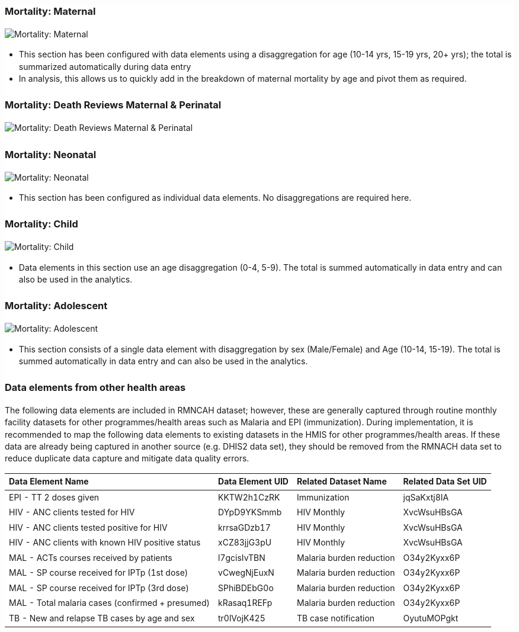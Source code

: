 ### Mortality: Maternal

![Mortality: Maternal](resources/images/image10.png "Mortality: Maternal")

* This section has been configured with data elements using a disaggregation for age (10-14 yrs, 15-19 yrs, 20+ yrs); the total is summarized automatically during data entry
* In analysis, this allows us to quickly add in the breakdown of maternal mortality by age and pivot them as required.

### Mortality: Death Reviews Maternal & Perinatal

![Mortality: Death Reviews Maternal & Perinatal](resources/images/image11.png "Mortality: Death Reviews Maternal & Perinatal")

### Mortality: Neonatal

![Mortality: Neonatal](resources/images/image12.png "Mortality: Neonatal")

* This section has been configured as individual data elements. No disaggregations are required here.

### Mortality: Child

![Mortality: Child](resources/images/image13.png "Mortality: Child")

* Data elements in this section use an age disaggregation (0-4, 5-9). The total is summed automatically in data entry and can also be used in the analytics.

### Mortality: Adolescent

![Mortality: Adolescent](resources/images/image14.png "Mortality: Adolescent")

* This section consists of a single data element with disaggregation by sex (Male/Female) and Age (10-14, 15-19). The total is summed automatically in data entry and can also be used in the analytics.

### Data elements from other health areas

The following data elements are included in RMNCAH dataset; however, these are generally captured through routine monthly facility datasets for other programmes/health areas such as Malaria and EPI (immunization). During implementation, it is recommended to map the following data elements to existing datasets in the HMIS for other programmes/health areas. If these data are already being captured in another source (e.g. DHIS2 data set), they should be removed from the RMNACH data set to reduce duplicate data capture and mitigate data quality errors. 

| Data Element Name                                | Data Element UID | Related Dataset Name     | Related Data Set UID |
| :----------------------------------------------- | :--------------- | :----------------------- | :------------------- |
| EPI - TT 2 doses given                           | KKTW2h1CzRK      | Immunization             | jqSaKxtj8IA          |
| HIV - ANC clients tested for HIV                 | DYpD9YKSmmb      | HIV Monthly              | XvcWsuHBsGA          |
| HIV - ANC clients tested positive for HIV        | krrsaGDzb17      | HIV Monthly              | XvcWsuHBsGA          |
| HIV - ANC clients with known HIV positive status | xCZ83jjG3pU      | HIV Monthly              | XvcWsuHBsGA          |
| MAL - ACTs courses received by patients          | l7gcisIvTBN      | Malaria burden reduction | O34y2Kyxx6P          |
| MAL - SP course received for IPTp (1st dose)     | vCwegNjEuxN      | Malaria burden reduction | O34y2Kyxx6P          |
| MAL - SP course received for IPTp (3rd dose)     | SPhiBDEbG0o      | Malaria burden reduction | O34y2Kyxx6P          |
| MAL - Total malaria cases (confirmed + presumed) | kRasaq1REFp      | Malaria burden reduction | O34y2Kyxx6P          |
| TB - New and relapse TB cases by age and sex     | tr0lVojK425      | TB case notification     | OyutuMOPgkt          |
